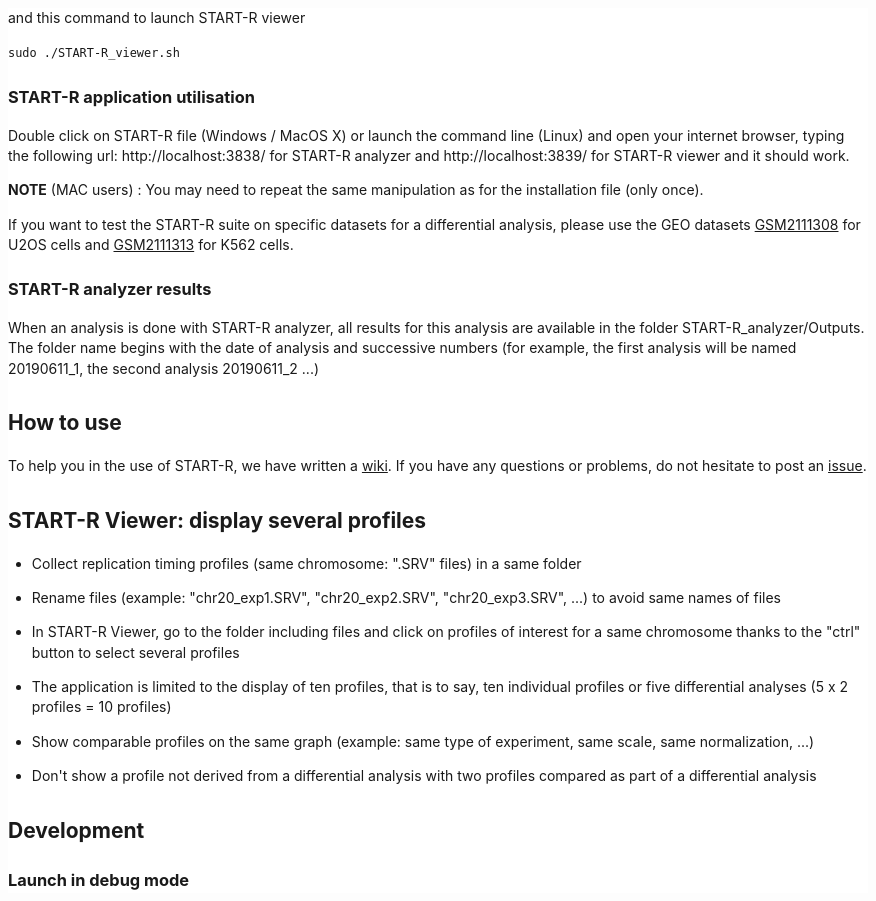 and this command to launch START-R viewer
```
sudo ./START-R_viewer.sh
```

### START-R application utilisation

Double click on START-R file (Windows / MacOS X) or launch the command line (Linux) and open your internet browser, typing the following url: http://localhost:3838/ for START-R analyzer and http://localhost:3839/ for START-R viewer and it should work.

**NOTE** (MAC users) : You may need to repeat the same manipulation as for the installation file (only once).

If you want to test the START-R suite on specific datasets for a differential analysis, please use the GEO datasets [GSM2111308](https://www.ncbi.nlm.nih.gov/geo/query/acc.cgi?acc=GSM2111308) for U2OS cells and [GSM2111313](https://www.ncbi.nlm.nih.gov/geo/query/acc.cgi?acc=GSM2111313) for K562 cells.

### START-R analyzer results

When an analysis is done with START-R analyzer, all results for this analysis are available in the folder START-R_analyzer/Outputs. The folder name begins with the date of analysis and successive numbers (for example, the first analysis will be named 20190611_1, the second analysis 20190611_2 ...)

## How to use 

To help you in the use of START-R, we have written a [wiki](https://github.com/thomasdenecker/START-R/wiki). If you have any questions or problems, do not hesitate to post an [issue](https://github.com/thomasdenecker/START-R/issues/new/). 

## START-R Viewer: display several profiles

- Collect replication timing profiles (same chromosome: ".SRV" files) in a same folder

- Rename files (example: "chr20_exp1.SRV", "chr20_exp2.SRV", "chr20_exp3.SRV", ...) to avoid same names of files

- In START-R Viewer, go to the folder including files and click on profiles of interest for a same chromosome thanks to the "ctrl" button to select several profiles

- The application is limited to the display of ten profiles, that is to say, ten individual profiles or five differential analyses (5 x 2 profiles = 10 profiles)

- Show comparable profiles on the same graph (example: same type of experiment, same scale, same normalization, ...)

- Don't show a profile not derived from a differential analysis with two profiles compared as part of a differential analysis

## Development

### Launch in debug mode
